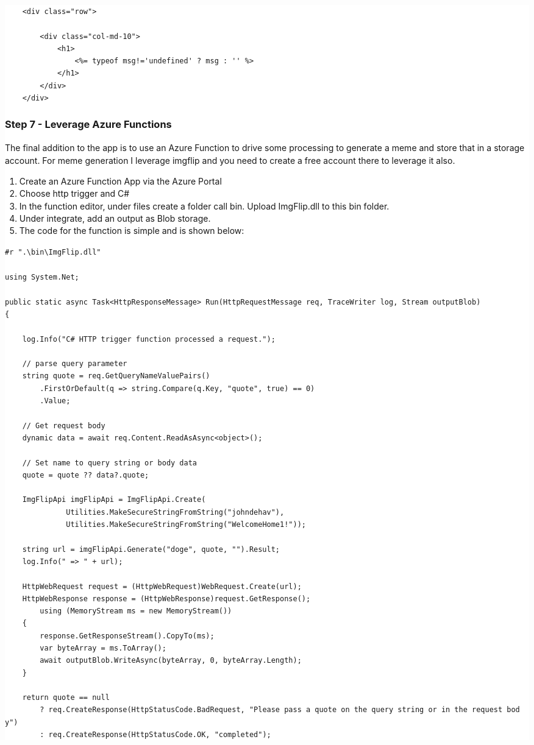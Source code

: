 ```
	<div class="row">

		<div class="col-md-10">
			<h1>
				<%= typeof msg!='undefined' ? msg : '' %>
			</h1>
		</div>
	</div>
```

### Step 7 - Leverage Azure Functions
The final addition to the app is to use an Azure Function to drive some processing to generate a meme and store that in a storage account. For meme generation I leverage imgflip and you need to create a free account there to leverage it also.

1. Create an Azure Function App via the Azure Portal
2. Choose http trigger and C#
3. In the function editor, under files create a folder call bin. Upload ImgFlip.dll to this bin folder.
4. Under integrate, add an output as Blob storage.
5. The code for the function is simple and is shown below:
```
#r ".\bin\ImgFlip.dll"

using System.Net;

public static async Task<HttpResponseMessage> Run(HttpRequestMessage req, TraceWriter log, Stream outputBlob)
{
    
    log.Info("C# HTTP trigger function processed a request.");

    // parse query parameter
    string quote = req.GetQueryNameValuePairs()
        .FirstOrDefault(q => string.Compare(q.Key, "quote", true) == 0)
        .Value;

    // Get request body
    dynamic data = await req.Content.ReadAsAsync<object>();

    // Set name to query string or body data
    quote = quote ?? data?.quote;

    ImgFlipApi imgFlipApi = ImgFlipApi.Create(
              Utilities.MakeSecureStringFromString("johndehav"),
              Utilities.MakeSecureStringFromString("WelcomeHome1!"));

    string url = imgFlipApi.Generate("doge", quote, "").Result;
    log.Info(" => " + url);

    HttpWebRequest request = (HttpWebRequest)WebRequest.Create(url);
    HttpWebResponse response = (HttpWebResponse)request.GetResponse();
        using (MemoryStream ms = new MemoryStream())
    {
        response.GetResponseStream().CopyTo(ms);
        var byteArray = ms.ToArray();
        await outputBlob.WriteAsync(byteArray, 0, byteArray.Length);
    }

    return quote == null
        ? req.CreateResponse(HttpStatusCode.BadRequest, "Please pass a quote on the query string or in the request body")
        : req.CreateResponse(HttpStatusCode.OK, "completed");
```